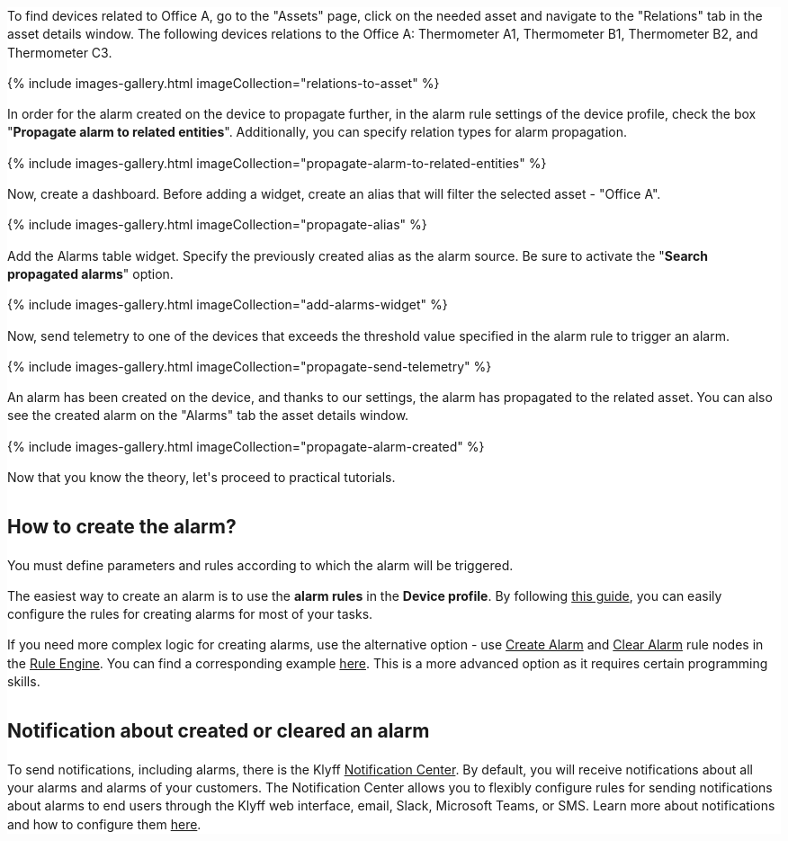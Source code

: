 To find devices related to Office A, go to the "Assets" page, click on the needed asset and navigate to the "Relations" tab in the asset details window.
The following devices relations to the Office A: Thermometer A1, Thermometer B1, Thermometer B2, and Thermometer C3.

{% include images-gallery.html imageCollection="relations-to-asset" %}

In order for the alarm created on the device to propagate further, in the alarm rule settings of the device profile, check the box "**Propagate alarm to related entities**". Additionally, you can specify relation types for alarm propagation.

{% include images-gallery.html imageCollection="propagate-alarm-to-related-entities" %}

Now, create a dashboard. Before adding a widget, create an alias that will filter the selected asset - "Office A".

{% include images-gallery.html imageCollection="propagate-alias" %}

Add the Alarms table widget. Specify the previously created alias as the alarm source.
Be sure to activate the "**Search propagated alarms**" option.

{% include images-gallery.html imageCollection="add-alarms-widget" %}

Now, send telemetry to one of the devices that exceeds the threshold value specified in the alarm rule to trigger an alarm.

{% include images-gallery.html imageCollection="propagate-send-telemetry" %}

An alarm has been created on the device, and thanks to our settings, the alarm has propagated to the related asset. You can also see the created alarm on the "Alarms" tab   the asset details window.

{% include images-gallery.html imageCollection="propagate-alarm-created" %}

Now that you know the theory, let's proceed to practical tutorials.

## How to create the alarm?

You must define parameters and rules according to which the alarm will be triggered.

The easiest way to create an alarm is to use the **alarm rules** in the **Device profile**. By following [this guide](/docs/{{docsPrefix}}user-guide/device-profiles/#alarm-rules), you can easily configure the rules for creating alarms for most of your tasks.

If you need more complex logic for creating alarms, use the alternative option - use [Create Alarm](/docs/{{docsPrefix}}user-guide/rule-engine-2-0/action-nodes/#create-alarm-node) and [Clear Alarm](/docs/{{docsPrefix}}user-guide/rule-engine-2-0/action-nodes/#clear-alarm-node) rule nodes in the [Rule Engine](/docs/{{docsPrefix}}user-guide/rule-engine-2-0/re-getting-started/).
You can find a corresponding example [here](/docs/user-guide/rule-engine-2-0/tutorials/create-clear-alarms/).
This is a more advanced option as it requires certain programming skills.

## Notification about created or cleared an alarm

To send notifications, including alarms, there is the Klyff [Notification Center](/docs/{{docsPrefix}}user-guide/notifications).
By default, you will receive notifications about all your alarms and alarms of your customers.
The Notification Center allows you to flexibly configure rules for sending notifications about alarms to end users through the Klyff web interface, email, Slack, Microsoft Teams, or SMS.
Learn more about notifications and how to configure them [here](/docs/{{docsPrefix}}user-guide/notifications).
